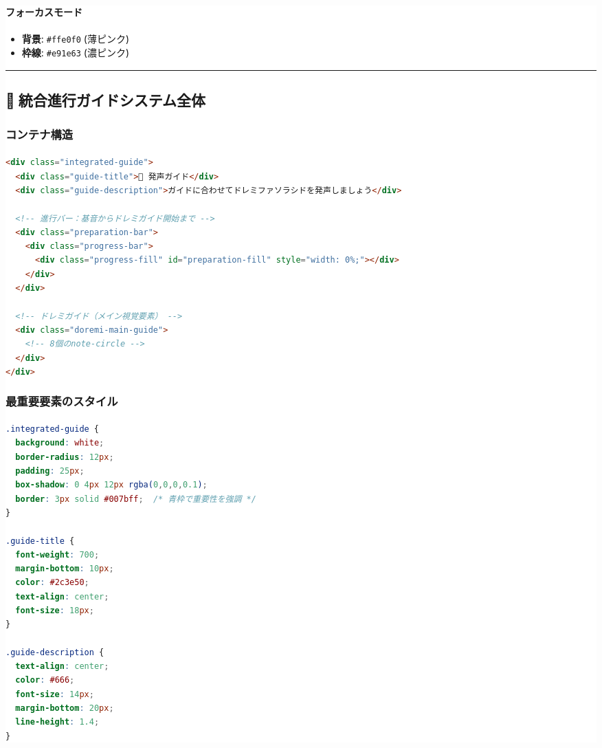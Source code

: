 #### フォーカスモード
- **背景**: `#ffe0f0` (薄ピンク)
- **枠線**: `#e91e63` (濃ピンク)

---

## 🎯 統合進行ガイドシステム全体

### コンテナ構造
```html
<div class="integrated-guide">
  <div class="guide-title">🎵 発声ガイド</div>
  <div class="guide-description">ガイドに合わせてドレミファソラシドを発声しましょう</div>
  
  <!-- 進行バー：基音からドレミガイド開始まで -->
  <div class="preparation-bar">
    <div class="progress-bar">
      <div class="progress-fill" id="preparation-fill" style="width: 0%;"></div>
    </div>
  </div>

  <!-- ドレミガイド（メイン視覚要素） -->
  <div class="doremi-main-guide">
    <!-- 8個のnote-circle -->
  </div>
</div>
```

### 最重要要素のスタイル
```css
.integrated-guide {
  background: white;
  border-radius: 12px;
  padding: 25px;
  box-shadow: 0 4px 12px rgba(0,0,0,0.1);
  border: 3px solid #007bff;  /* 青枠で重要性を強調 */
}

.guide-title {
  font-weight: 700;
  margin-bottom: 10px;
  color: #2c3e50;
  text-align: center;
  font-size: 18px;
}

.guide-description {
  text-align: center;
  color: #666;
  font-size: 14px;
  margin-bottom: 20px;
  line-height: 1.4;
}
```
